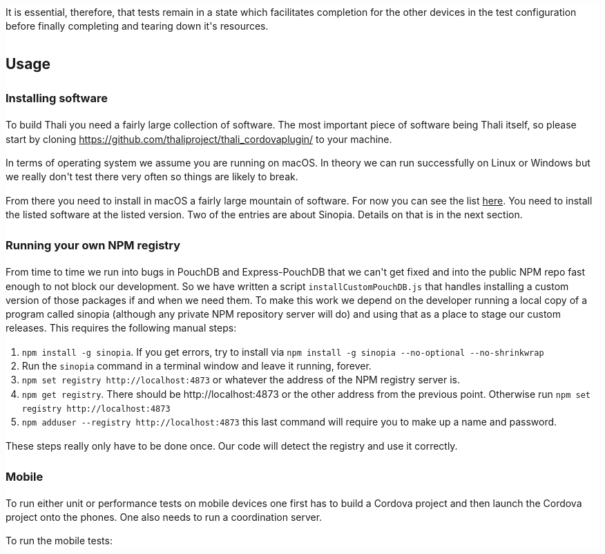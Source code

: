 It is essential, therefore, that tests remain in a state which facilitates completion for the other devices in the test
configuration before finally completing and tearing down it's resources.

## Usage

### Installing software
To build Thali you need a fairly large collection of software. The most important
piece of software being Thali itself, so please start by cloning
https://github.com/thaliproject/thali_cordovaplugin/
to your machine.

In terms of operating system we assume you are running on macOS. In theory we can
run successfully on Linux or Windows but we really don't test there very often
so things are likely to break.

From there you need to install in macOS a fairly large mountain of software. For
now you can see the list [here](https://github.com/thaliproject/Thali_CordovaPlugin/blob/1df36b74ee93f1ece85579857ed90a0e05a0cdd1/thali/install/validateBuildEnvironment.js#L16).
You need to install the listed software at the listed version. Two of the entries
are about Sinopia. Details on that is in the next section.

### Running your own NPM registry
From time to time we run into bugs in PouchDB and Express-PouchDB that we can't
get fixed and into the public NPM repo fast enough to not block our development.
So we have written a script `installCustomPouchDB.js` that handles installing a
custom version of those packages if and when we need them. To make this work we
depend on the developer running a local copy of a program called sinopia
(although any private NPM repository server will do) and using that as a place
to stage our custom releases. This requires the following manual steps:

1. `npm install -g sinopia`. If you get errors, try to install via
`npm install -g sinopia --no-optional --no-shrinkwrap`
2. Run the `sinopia` command in a terminal window and leave it running, forever.
3. `npm set registry http://localhost:4873` or whatever the address of the
NPM registry server is.
4. `npm get registry`. There should be http://localhost:4873 or the other address from the previous point.
Otherwise run `npm set registry http://localhost:4873`
5. `npm adduser --registry http://localhost:4873` this last command will require
you to make up a name and password.

These steps really only have to be done once. Our code will detect the registry
and use it correctly.

### Mobile

To run either unit or performance tests on mobile devices one first has to build a Cordova project and then launch
the Cordova project onto the phones. One also needs to run a coordination server.

To run the mobile tests:

